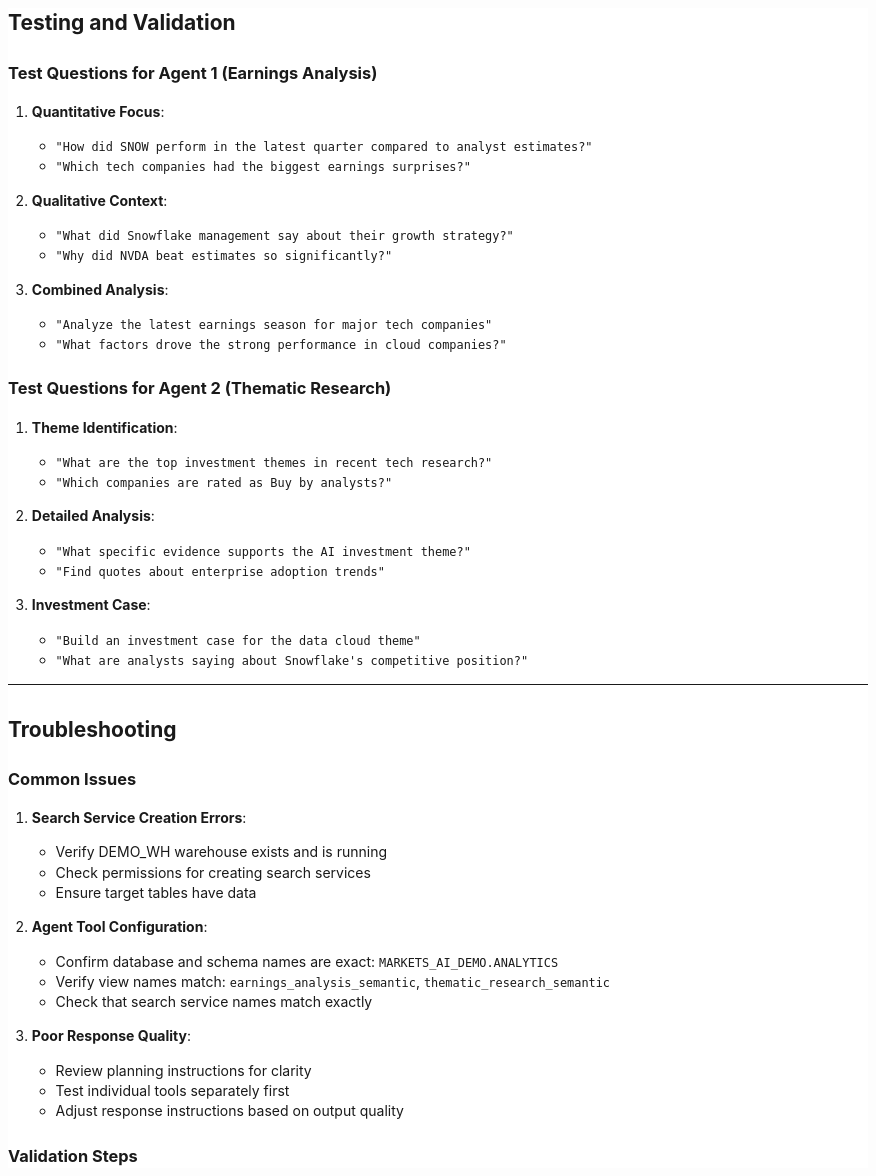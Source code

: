 
## Testing and Validation

### Test Questions for Agent 1 (Earnings Analysis)

1. **Quantitative Focus**: 
   - `"How did SNOW perform in the latest quarter compared to analyst estimates?"`
   - `"Which tech companies had the biggest earnings surprises?"`

2. **Qualitative Context**:
   - `"What did Snowflake management say about their growth strategy?"`
   - `"Why did NVDA beat estimates so significantly?"`

3. **Combined Analysis**:
   - `"Analyze the latest earnings season for major tech companies"`
   - `"What factors drove the strong performance in cloud companies?"`

### Test Questions for Agent 2 (Thematic Research)

1. **Theme Identification**:
   - `"What are the top investment themes in recent tech research?"`
   - `"Which companies are rated as Buy by analysts?"`

2. **Detailed Analysis**:
   - `"What specific evidence supports the AI investment theme?"`
   - `"Find quotes about enterprise adoption trends"`

3. **Investment Case**:
   - `"Build an investment case for the data cloud theme"`
   - `"What are analysts saying about Snowflake's competitive position?"`

---

## Troubleshooting

### Common Issues

1. **Search Service Creation Errors**:
   - Verify DEMO_WH warehouse exists and is running
   - Check permissions for creating search services
   - Ensure target tables have data

2. **Agent Tool Configuration**:
   - Confirm database and schema names are exact: `MARKETS_AI_DEMO.ANALYTICS`
   - Verify view names match: `earnings_analysis_semantic`, `thematic_research_semantic`
   - Check that search service names match exactly

3. **Poor Response Quality**:
   - Review planning instructions for clarity
   - Test individual tools separately first
   - Adjust response instructions based on output quality

### Validation Steps
